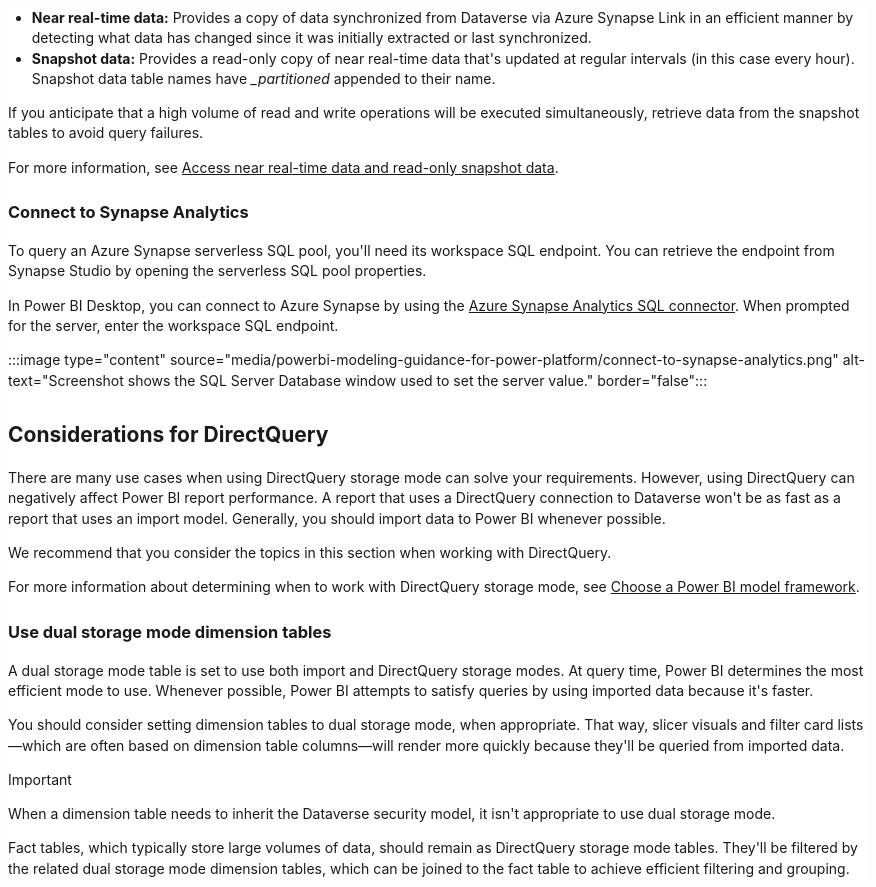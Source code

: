 - **Near real-time data:** Provides a copy of data synchronized from Dataverse via Azure Synapse Link in an efficient manner by detecting what data has changed since it was initially extracted or last synchronized.
- **Snapshot data:** Provides a read-only copy of near real-time data that's updated at regular intervals (in this case every hour). Snapshot data table names have *_partitioned* appended to their name.

If you anticipate that a high volume of read and write operations will be executed simultaneously, retrieve data from the snapshot tables to avoid query failures.

For more information, see [Access near real-time data and read-only snapshot data](/power-apps/maker/data-platform/azure-synapse-link-synapse#access-near-real-time-data-and-read-only-snapshot-data-preview).

### Connect to Synapse Analytics

To query an Azure Synapse serverless SQL pool, you'll need its workspace SQL endpoint. You can retrieve the endpoint from Synapse Studio by opening the serverless SQL pool properties.

In Power BI Desktop, you can connect to Azure Synapse by using the [Azure Synapse Analytics SQL connector](/power-query/connectors/azuresqldatawarehouse). When prompted for the server, enter the workspace SQL endpoint.

:::image type="content" source="media/powerbi-modeling-guidance-for-power-platform/connect-to-synapse-analytics.png" alt-text="Screenshot shows the SQL Server Database window used to set the server value." border="false":::

## Considerations for DirectQuery

There are many use cases when using DirectQuery storage mode can solve your requirements. However, using DirectQuery can negatively affect Power BI report performance. A report that uses a DirectQuery connection to Dataverse won't be as fast as a report that uses an import model. Generally, you should import data to Power BI whenever possible.

We recommend that you consider the topics in this section when working with DirectQuery.

For more information about determining when to work with DirectQuery storage mode, see [Choose a Power BI model framework](/learn/modules/choose-power-bi-model-framework/).

### Use dual storage mode dimension tables

A dual storage mode table is set to use both import and DirectQuery storage modes. At query time, Power BI determines the most efficient mode to use. Whenever possible, Power BI attempts to satisfy queries by using imported data because it's faster.

You should consider setting dimension tables to dual storage mode, when appropriate. That way, slicer visuals and filter card lists—which are often based on dimension table columns—will render more quickly because they'll be queried from imported data.

> [!IMPORTANT]
> When a dimension table needs to inherit the Dataverse security model, it isn't appropriate to use dual storage mode.

Fact tables, which typically store large volumes of data, should remain as DirectQuery storage mode tables. They'll be filtered by the related dual storage mode dimension tables, which can be joined to the fact table to achieve efficient filtering and grouping.
